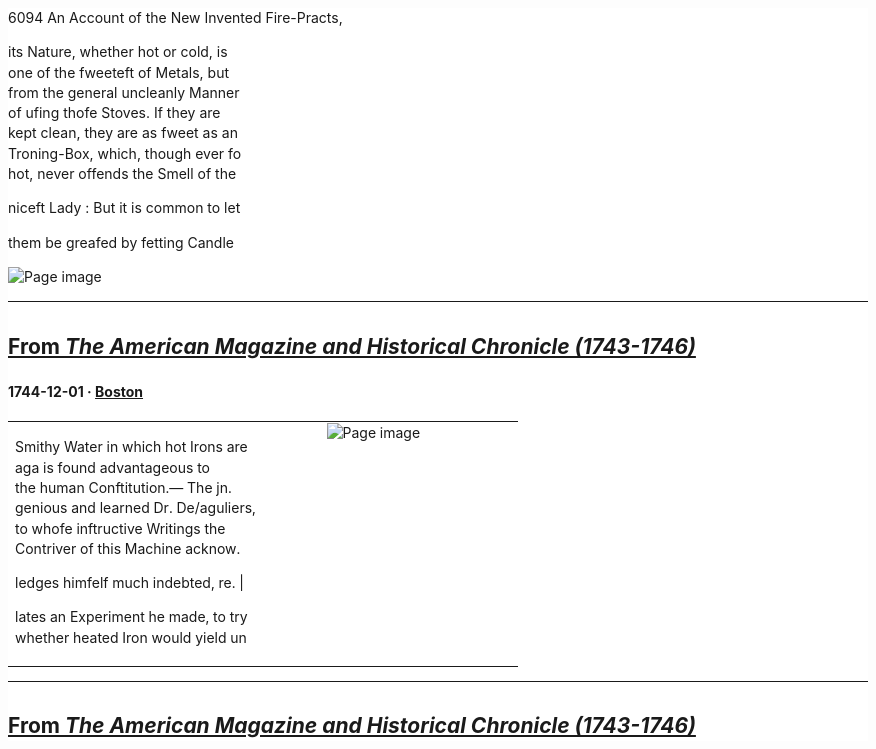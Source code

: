   
  
6094 An Account of the New Invented Fire-Practs,  
  
its Nature, whether hot or cold, is  
one of the fweeteft of Metals, but  
from the general uncleanly Manner  
of ufing thofe Stoves. If they are  
kept clean, they are as fweet as an  
Troning-Box, which, though ever fo  
hot, never offends the Smell of the  
  
niceft Lady : But it is common to let  
  
them be greafed by fetting Candle
</td><td style="width: 50%; max-height: 75%; margin: auto; display: block;">
<img alt="Page image" src="https://iiif.archive.org/iiif/sim_american-apollo_1744-12_1&#0036;28/pct:44.086022,10.325132,35.248656,76.823374/,600/0/default.jpg"/>
</td>
</tr></table>

---

## [From _The American Magazine and Historical Chronicle (1743-1746)_](https://archive.org/details/sim_american-apollo_1744-12_1/page/n29/mode/1up?view=theater)

#### 1744-12-01 &middot; [Boston](http://dbpedia.org/resource/Boston)

<table style="width: 100%;"><tr><td style="width: 50%">

  
  
Smithy Water in which hot Irons are  
aga is found advantageous to  
the human Conftitution.— The jn.  
genious and learned Dr. De/aguliers,  
to whofe inftructive Writings the  
Contriver of this Machine acknow.  
  
ledges himfelf much indebted, re. |  
  
lates an Experiment he made, to try  
whether heated Iron would yield un
</td><td style="width: 50%; max-height: 75%; margin: auto; display: block;">
<img alt="Page image" src="https://iiif.archive.org/iiif/sim_american-apollo_1744-12_1&#0036;29/pct:60.315860,10.127417,33.803763,13.752197/600,/0/default.jpg"/>
</td>
</tr></table>

---

## [From _The American Magazine and Historical Chronicle (1743-1746)_](https://archive.org/details/sim_american-apollo_1744-12_1/page/n29/mode/1up?view=theater)
